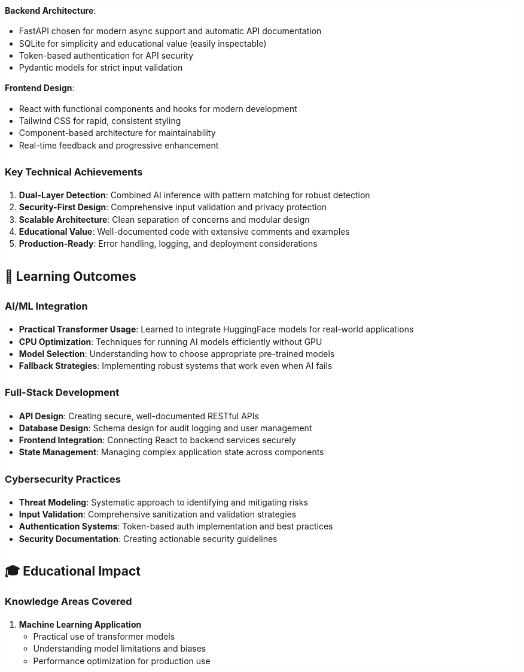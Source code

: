**Backend Architecture**:
- FastAPI chosen for modern async support and automatic API documentation
- SQLite for simplicity and educational value (easily inspectable)
- Token-based authentication for API security
- Pydantic models for strict input validation

**Frontend Design**:
- React with functional components and hooks for modern development
- Tailwind CSS for rapid, consistent styling
- Component-based architecture for maintainability
- Real-time feedback and progressive enhancement

### Key Technical Achievements

1. **Dual-Layer Detection**: Combined AI inference with pattern matching for robust detection
2. **Security-First Design**: Comprehensive input validation and privacy protection
3. **Scalable Architecture**: Clean separation of concerns and modular design
4. **Educational Value**: Well-documented code with extensive comments and examples
5. **Production-Ready**: Error handling, logging, and deployment considerations

## 🧠 Learning Outcomes

### AI/ML Integration
- **Practical Transformer Usage**: Learned to integrate HuggingFace models for real-world applications
- **CPU Optimization**: Techniques for running AI models efficiently without GPU
- **Model Selection**: Understanding how to choose appropriate pre-trained models
- **Fallback Strategies**: Implementing robust systems that work even when AI fails

### Full-Stack Development
- **API Design**: Creating secure, well-documented RESTful APIs
- **Database Design**: Schema design for audit logging and user management
- **Frontend Integration**: Connecting React to backend services securely
- **State Management**: Managing complex application state across components

### Cybersecurity Practices
- **Threat Modeling**: Systematic approach to identifying and mitigating risks
- **Input Validation**: Comprehensive sanitization and validation strategies
- **Authentication Systems**: Token-based auth implementation and best practices
- **Security Documentation**: Creating actionable security guidelines

## 🎓 Educational Impact

### Knowledge Areas Covered

1. **Machine Learning Application**
   - Practical use of transformer models
   - Understanding model limitations and biases
   - Performance optimization for production use
